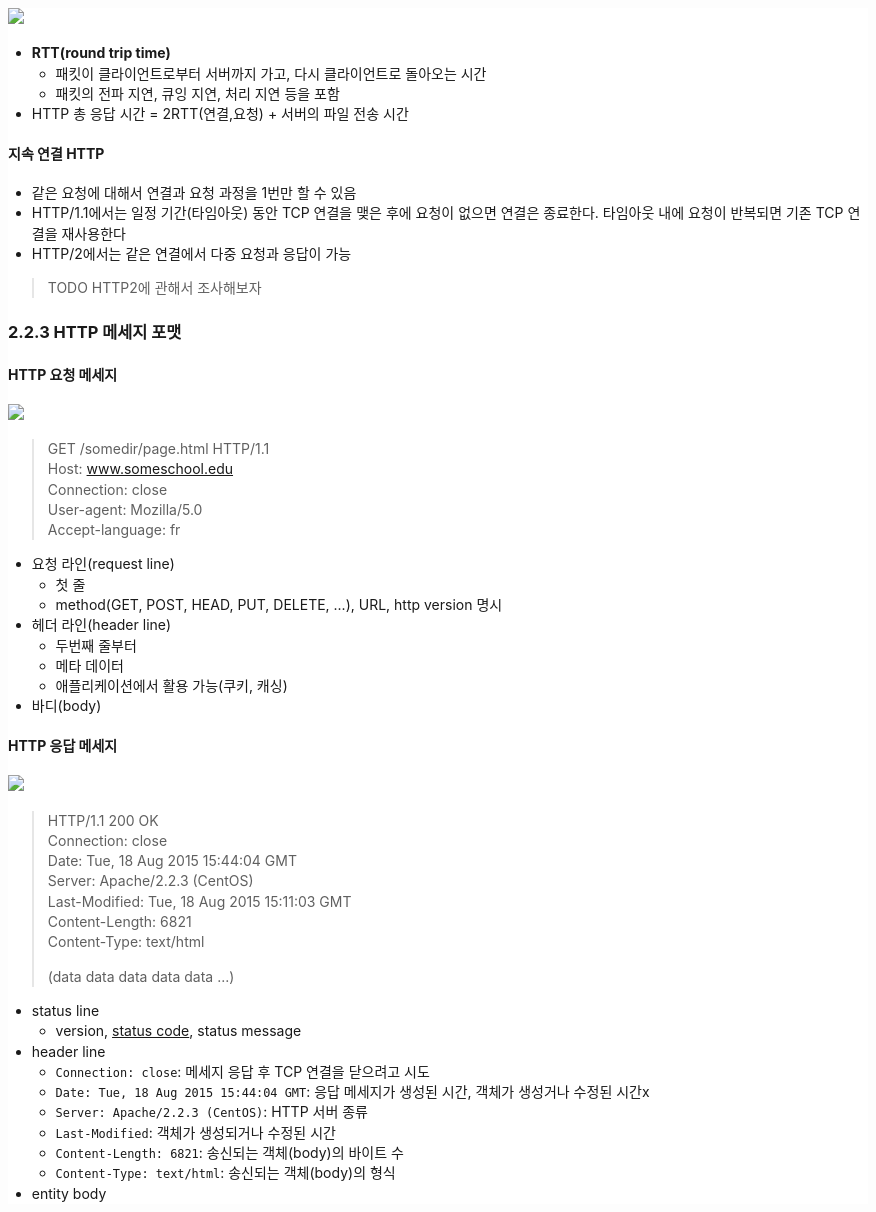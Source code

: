 ![](image/CH.02애플리케이션계층-ca09e.png)
- **RTT(round trip time)**
  - 패킷이 클라이언트로부터 서버까지 가고, 다시 클라이언트로 돌아오는 시간
  - 패킷의 전파 지연, 큐잉 지연, 처리 지연 등을 포함
- HTTP 총 응답 시간 = 2RTT(연결,요청) + 서버의 파일 전송 시간

#### 지속 연결 HTTP
- 같은 요청에 대해서 연결과 요청 과정을 1번만 할 수 있음
- HTTP/1.1에서는 일정 기간(타임아웃) 동안 TCP 연결을 맺은 후에 요청이 없으면 연결은 종료한다. 타임아웃 내에 요청이 반복되면 기존 TCP 연결을 재사용한다
- HTTP/2에서는 같은 연결에서 다중 요청과 응답이 가능

> TODO HTTP2에 관해서 조사해보자

### 2.2.3 HTTP 메세지 포맷
#### HTTP 요청 메세지
![](image/CH.02애플리케이션계층-cc5a9.png)

> GET /somedir/page.html HTTP/1.1  
Host: www.someschool.edu  
Connection: close  
User-agent: Mozilla/5.0  
Accept-language: fr  

- 요청 라인(request line)
  - 첫 줄
  - method(GET, POST, HEAD, PUT, DELETE, ...), URL, http version 명시
- 헤더 라인(header line)
  - 두번째 줄부터
  - 메타 데이터
  - 애플리케이션에서 활용 가능(쿠키, 캐싱)
- 바디(body)

#### HTTP 응답 메세지

![](image/CH.02애플리케이션계층-1fbd2.png)

> HTTP/1.1 200 OK  
> Connection: close  
> Date: Tue, 18 Aug 2015 15:44:04 GMT  
> Server: Apache/2.2.3 (CentOS)  
> Last-Modified: Tue, 18 Aug 2015 15:11:03 GMT  
> Content-Length: 6821  
> Content-Type: text/html  
>  
> (data data data data data ...)

- status line
  - version, [status code](https://ko.wikipedia.org/wiki/HTTP_%EC%83%81%ED%83%9C_%EC%BD%94%EB%93%9C), status message
- header line
  - `Connection: close`: 메세지 응답 후 TCP 연결을 닫으려고 시도
  - `Date: Tue, 18 Aug 2015 15:44:04 GMT`: 응답 메세지가 생성된 시간, 객체가 생성거나 수정된 시간x
  - `Server: Apache/2.2.3 (CentOS)`: HTTP 서버 종류
  - `Last-Modified`: 객체가 생성되거나 수정된 시간
  - `Content-Length: 6821`: 송신되는 객체(body)의 바이트 수
  - `Content-Type: text/html`: 송신되는 객체(body)의 형식
- entity body
